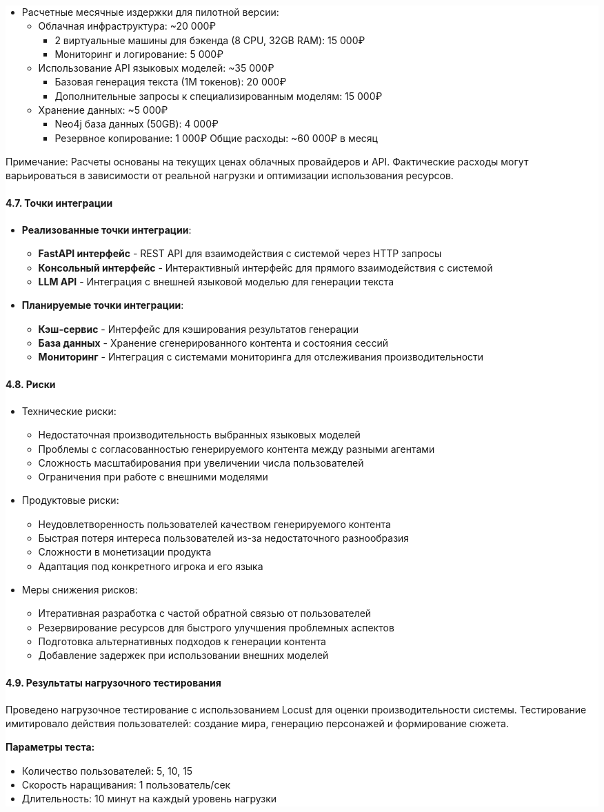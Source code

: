 - Расчетные месячные издержки для пилотной версии:
  - Облачная инфраструктура: ~20 000₽
    - 2 виртуальные машины для бэкенда (8 CPU, 32GB RAM): 15 000₽
    - Мониторинг и логирование: 5 000₽
  - Использование API языковых моделей: ~35 000₽
    - Базовая генерация текста (1M токенов): 20 000₽
    - Дополнительные запросы к специализированным моделям: 15 000₽
  - Хранение данных: ~5 000₽
    - Neo4j база данных (50GB): 4 000₽
    - Резервное копирование: 1 000₽
Общие расходы: ~60 000₽ в месяц

Примечание: Расчеты основаны на текущих ценах облачных провайдеров и API. Фактические расходы могут варьироваться в зависимости от реальной нагрузки и оптимизации использования ресурсов.

#### 4.7. Точки интеграции

- **Реализованные точки интеграции**:
  - **FastAPI интерфейс** - REST API для взаимодействия с системой через HTTP запросы
  - **Консольный интерфейс** - Интерактивный интерфейс для прямого взаимодействия с системой
  - **LLM API** - Интеграция с внешней языковой моделью для генерации текста

- **Планируемые точки интеграции**:
  - **Кэш-сервис** - Интерфейс для кэширования результатов генерации
  - **База данных** - Хранение сгенерированного контента и состояния сессий
  - **Мониторинг** - Интеграция с системами мониторинга для отслеживания производительности

#### 4.8. Риски  

- Технические риски:
  - Недостаточная производительность выбранных языковых моделей
  - Проблемы с согласованностью генерируемого контента между разными агентами
  - Сложность масштабирования при увеличении числа пользователей
  - Ограничения при работе с внешними моделями

- Продуктовые риски:
  - Неудовлетворенность пользователей качеством генерируемого контента
  - Быстрая потеря интереса пользователей из-за недостаточного разнообразия
  - Сложности в монетизации продукта
  - Адаптация под конкретного игрока и его языка

- Меры снижения рисков:
  - Итеративная разработка с частой обратной связью от пользователей
  - Резервирование ресурсов для быстрого улучшения проблемных аспектов
  - Подготовка альтернативных подходов к генерации контента
  - Добавление задержек при использовании внешних моделей

#### 4.9. Результаты нагрузочного тестирования

Проведено нагрузочное тестирование с использованием Locust для оценки производительности системы. Тестирование имитировало действия пользователей: создание мира, генерацию персонажей и формирование сюжета.

**Параметры теста:**
- Количество пользователей: 5, 10, 15
- Скорость наращивания: 1 пользователь/сек
- Длительность: 10 минут на каждый уровень нагрузки

